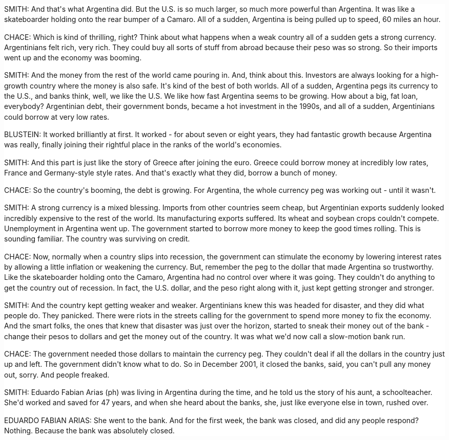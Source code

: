 SMITH: And that's what Argentina did. But the U.S. is so much larger, so much more powerful than Argentina. It was like a skateboarder holding onto the rear bumper of a Camaro. All of a sudden, Argentina is being pulled up to speed, 60 miles an hour.

CHACE: Which is kind of thrilling, right? Think about what happens when a weak country all of a sudden gets a strong currency. Argentinians felt rich, very rich. They could buy all sorts of stuff from abroad because their peso was so strong. So their imports went up and the economy was booming.

SMITH: And the money from the rest of the world came pouring in. And, think about this. Investors are always looking for a high-growth country where the money is also safe. It's kind of the best of both worlds. All of a sudden, Argentina pegs its currency to the U.S., and banks think, well, we like the U.S. We like how fast Argentina seems to be growing. How about a big, fat loan, everybody? Argentinian debt, their government bonds, became a hot investment in the 1990s, and all of a sudden, Argentinians could borrow at very low rates.

BLUSTEIN: It worked brilliantly at first. It worked - for about seven or eight years, they had fantastic growth because Argentina was really, finally joining their rightful place in the ranks of the world's economies.

SMITH: And this part is just like the story of Greece after joining the euro. Greece could borrow money at incredibly low rates, France and Germany-style style rates. And that's exactly what they did, borrow a bunch of money.

CHACE: So the country's booming, the debt is growing. For Argentina, the whole currency peg was working out - until it wasn't.

SMITH: A strong currency is a mixed blessing. Imports from other countries seem cheap, but Argentinian exports suddenly looked incredibly expensive to the rest of the world. Its manufacturing exports suffered. Its wheat and soybean crops couldn't compete. Unemployment in Argentina went up. The government started to borrow more money to keep the good times rolling. This is sounding familiar. The country was surviving on credit.

CHACE: Now, normally when a country slips into recession, the government can stimulate the economy by lowering interest rates by allowing a little inflation or weakening the currency. But, remember the peg to the dollar that made Argentina so trustworthy. Like the skateboarder holding onto the Camaro, Argentina had no control over where it was going. They couldn't do anything to get the country out of recession. In fact, the U.S. dollar, and the peso right along with it, just kept getting stronger and stronger.

SMITH: And the country kept getting weaker and weaker. Argentinians knew this was headed for disaster, and they did what people do. They panicked. There were riots in the streets calling for the government to spend more money to fix the economy. And the smart folks, the ones that knew that disaster was just over the horizon, started to sneak their money out of the bank - change their pesos to dollars and get the money out of the country. It was what we'd now call a slow-motion bank run.

CHACE: The government needed those dollars to maintain the currency peg. They couldn't deal if all the dollars in the country just up and left. The government didn't know what to do. So in December 2001, it closed the banks, said, you can't pull any money out, sorry. And people freaked.

SMITH: Eduardo Fabian Arias (ph) was living in Argentina during the time, and he told us the story of his aunt, a schoolteacher. She'd worked and saved for 47 years, and when she heard about the banks, she, just like everyone else in town, rushed over.

EDUARDO FABIAN ARIAS: She went to the bank. And for the first week, the bank was closed, and did any people respond? Nothing. Because the bank was absolutely closed.
